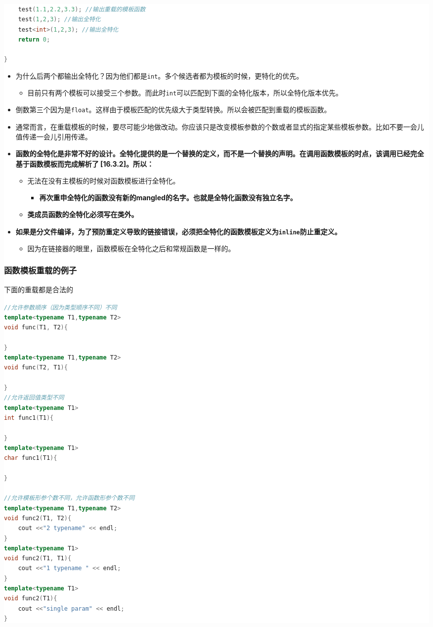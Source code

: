 ```c++
    test(1.1,2.2,3.3); //输出重载的模板函数
    test(1,2,3); //输出全特化
    test<int>(1,2,3); //输出全特化
    return 0;
    
}
```

- 为什么后两个都输出全特化？因为他们都是`int`。多个候选者都为模板的时候，更特化的优先。
  - 目前只有两个模板可以接受三个参数。而此时`int`可以匹配到下面的全特化版本，所以全特化版本优先。
- 倒数第三个因为是`float`。这样由于模板匹配的优先级大于类型转换。所以会被匹配到重载的模板函数。
- 通常而言，在重载模板的时候，要尽可能少地做改动。你应该只是改变模板参数的个数或者显式的指定某些模板参数。比如不要一会儿值传递一会儿引用传递。
- **函数的全特化是非常不好的设计。全特化提供的是一个替换的定义，而不是一个替换的声明。在调用函数模板的时点，该调用已经完全基于函数模板而完成解析了 [16.3.2]。所以：**
  - 无法在没有主模板的时候对函数模板进行全特化。
    - **再次重申全特化的函数没有新的mangled的名字。也就是全特化函数没有独立名字。**
  
  - **类成员函数的全特化必须写在类外。**
  
- **如果是分文件编译，为了预防重定义导致的链接错误，必须把全特化的函数模板定义为`inline`防止重定义。**
  - 因为在链接器的眼里，函数模板在全特化之后和常规函数是一样的。



### 函数模板重载的例子

下面的重载都是合法的

```c++
//允许参数顺序（因为类型顺序不同）不同
template<typename T1,typename T2>
void func(T1, T2){

}
template<typename T1,typename T2>
void func(T2, T1){
    
}
//允许返回值类型不同
template<typename T1>
int func1(T1){

}
template<typename T1>
char func1(T1){
    
}

//允许模板形参个数不同，允许函数形参个数不同
template<typename T1,typename T2>
void func2(T1, T2){
    cout <<"2 typename" << endl;
}
template<typename T1>
void func2(T1, T1){
    cout <<"1 typename " << endl;
}
template<typename T1>
void func2(T1){
    cout <<"single param" << endl;
}
```

